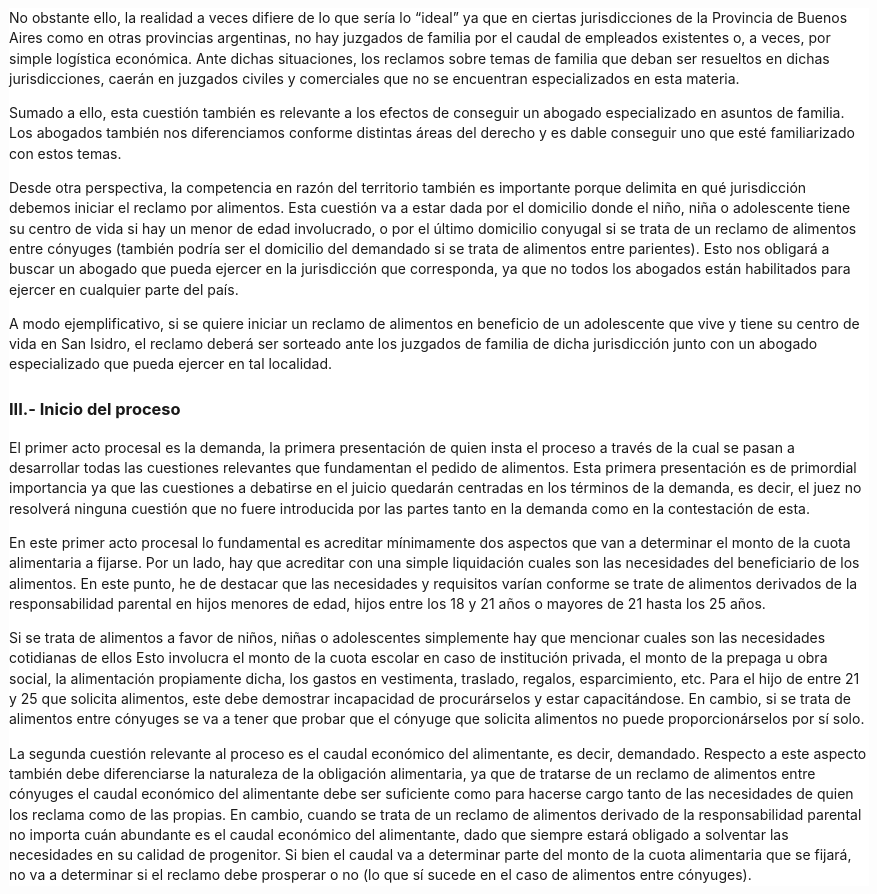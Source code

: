 No obstante ello, la realidad a veces difiere de lo que sería lo “ideal” ya que en ciertas jurisdicciones de la Provincia de Buenos Aires como en otras provincias argentinas, no hay juzgados de familia por el caudal de empleados existentes o, a veces, por simple logística económica. Ante dichas situaciones, los reclamos sobre temas de familia que deban ser resueltos en dichas jurisdicciones, caerán en juzgados civiles y comerciales que no se encuentran especializados en esta materia. 

Sumado a ello, esta cuestión también es relevante a los efectos de conseguir un abogado especializado en asuntos de familia. Los abogados también nos diferenciamos conforme distintas áreas del derecho y es dable conseguir uno que esté familiarizado con estos temas.

Desde otra perspectiva, la competencia en razón del territorio también es importante porque delimita en qué jurisdicción debemos iniciar el reclamo por alimentos. Esta cuestión va a estar dada por el domicilio donde el niño, niña o adolescente tiene su centro de vida si hay un menor de edad involucrado, o por el último domicilio conyugal si se trata de un reclamo de alimentos entre cónyuges (también podría ser el domicilio del demandado si se trata de alimentos entre parientes). Esto nos obligará a buscar un abogado que pueda ejercer en la jurisdicción que corresponda, ya que no todos los abogados están habilitados para ejercer en cualquier parte del país.

A modo ejemplificativo, si se quiere iniciar un reclamo de alimentos en beneficio de un adolescente que vive y tiene su centro de vida en San Isidro, el reclamo deberá ser sorteado ante los juzgados de familia de dicha jurisdicción junto con un abogado especializado que pueda ejercer en tal localidad. 

### III.- Inicio del proceso

El primer acto procesal es la demanda, la primera presentación de quien insta el proceso a través de la cual se pasan a desarrollar todas las cuestiones relevantes que fundamentan el pedido de alimentos. Esta primera presentación es de primordial importancia ya que las cuestiones a debatirse en el juicio quedarán centradas en los términos de la demanda, es decir, el juez no resolverá ninguna cuestión que no fuere introducida por las partes tanto en la demanda como en la contestación de esta. 

En este primer acto procesal lo fundamental es acreditar mínimamente dos aspectos que van a determinar el monto de la cuota alimentaria a fijarse. Por un lado, hay que acreditar con una simple liquidación cuales son las necesidades del beneficiario de los alimentos. En este punto, he de destacar que las necesidades y requisitos varían conforme se trate de alimentos derivados de la responsabilidad parental en hijos menores de edad, hijos entre los 18 y  21 años o mayores de 21 hasta los 25 años. 

Si se trata de alimentos a favor de niños, niñas o adolescentes simplemente hay que mencionar cuales son las necesidades cotidianas de ellos Esto involucra el monto de la cuota escolar en caso de institución privada, el monto de la prepaga u obra social, la alimentación propiamente dicha, los gastos en vestimenta, traslado, regalos, esparcimiento, etc. Para el hijo de entre 21 y 25 que solicita alimentos, este debe demostrar incapacidad de procurárselos y estar capacitándose. En cambio, si se trata de alimentos entre cónyuges se va a tener que probar que el cónyuge que solicita alimentos no puede proporcionárselos por sí solo. 

La segunda cuestión relevante al proceso es el caudal económico del alimentante, es decir, demandado. Respecto a este aspecto también debe diferenciarse la naturaleza de la obligación alimentaria, ya que de tratarse de un reclamo de alimentos entre cónyuges el caudal económico del alimentante debe ser suficiente como para hacerse cargo tanto de las necesidades de quien los reclama como de las propias. En cambio, cuando se trata de un reclamo de alimentos derivado de la responsabilidad parental no importa cuán abundante es el caudal económico del alimentante, dado que siempre estará obligado a solventar las necesidades en su calidad de progenitor. Si bien el caudal va a determinar parte del monto de la cuota alimentaria que se fijará, no va a determinar si el reclamo debe prosperar o no (lo que sí sucede en el caso de alimentos entre cónyuges).
